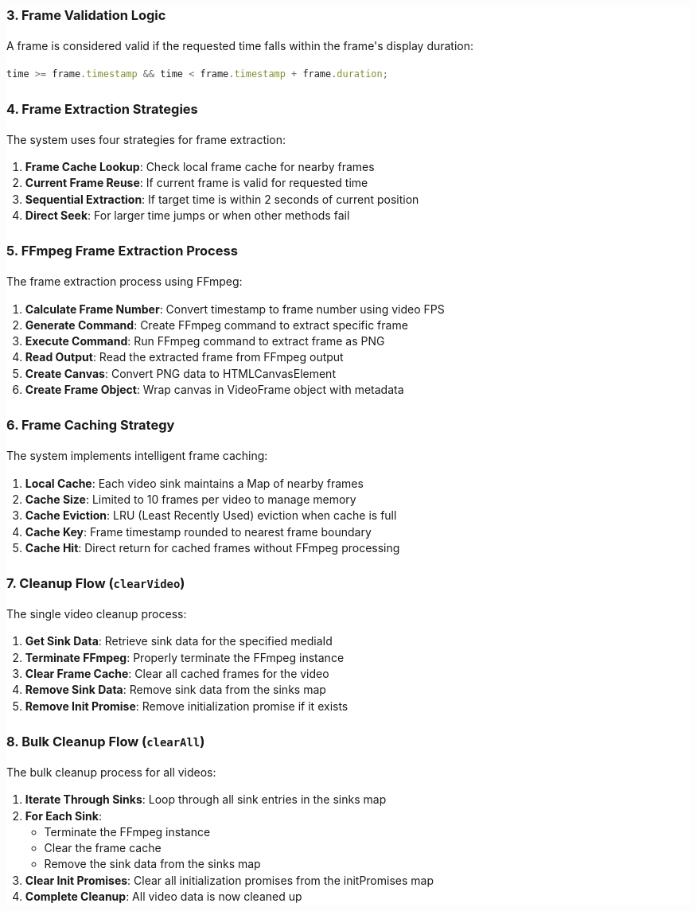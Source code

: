 ### 3. Frame Validation Logic

A frame is considered valid if the requested time falls within the frame's display duration:

```typescript
time >= frame.timestamp && time < frame.timestamp + frame.duration;
```

### 4. Frame Extraction Strategies

The system uses four strategies for frame extraction:

1. **Frame Cache Lookup**: Check local frame cache for nearby frames
2. **Current Frame Reuse**: If current frame is valid for requested time
3. **Sequential Extraction**: If target time is within 2 seconds of current position
4. **Direct Seek**: For larger time jumps or when other methods fail

### 5. FFmpeg Frame Extraction Process

The frame extraction process using FFmpeg:

1. **Calculate Frame Number**: Convert timestamp to frame number using video FPS
2. **Generate Command**: Create FFmpeg command to extract specific frame
3. **Execute Command**: Run FFmpeg command to extract frame as PNG
4. **Read Output**: Read the extracted frame from FFmpeg output
5. **Create Canvas**: Convert PNG data to HTMLCanvasElement
6. **Create Frame Object**: Wrap canvas in VideoFrame object with metadata

### 6. Frame Caching Strategy

The system implements intelligent frame caching:

1. **Local Cache**: Each video sink maintains a Map of nearby frames
2. **Cache Size**: Limited to 10 frames per video to manage memory
3. **Cache Eviction**: LRU (Least Recently Used) eviction when cache is full
4. **Cache Key**: Frame timestamp rounded to nearest frame boundary
5. **Cache Hit**: Direct return for cached frames without FFmpeg processing

### 7. Cleanup Flow (`clearVideo`)

The single video cleanup process:

1. **Get Sink Data**: Retrieve sink data for the specified mediaId
2. **Terminate FFmpeg**: Properly terminate the FFmpeg instance
3. **Clear Frame Cache**: Clear all cached frames for the video
4. **Remove Sink Data**: Remove sink data from the sinks map
5. **Remove Init Promise**: Remove initialization promise if it exists

### 8. Bulk Cleanup Flow (`clearAll`)

The bulk cleanup process for all videos:

1. **Iterate Through Sinks**: Loop through all sink entries in the sinks map
2. **For Each Sink**:
   - Terminate the FFmpeg instance
   - Clear the frame cache
   - Remove the sink data from the sinks map
3. **Clear Init Promises**: Clear all initialization promises from the initPromises map
4. **Complete Cleanup**: All video data is now cleaned up
